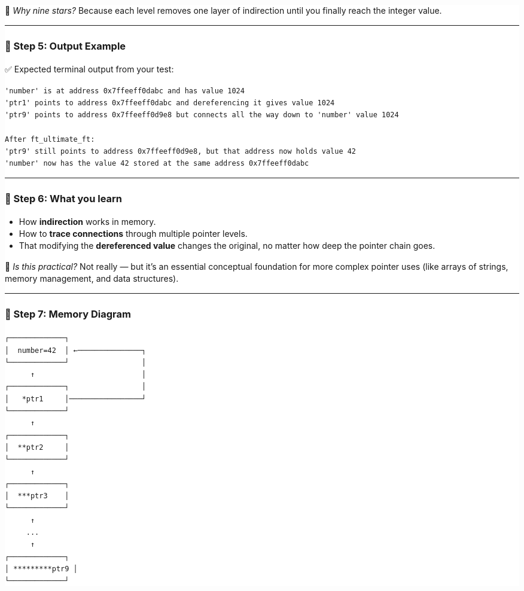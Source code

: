 💬 *Why nine stars?*
Because each level removes one layer of indirection until you finally reach the integer value.

---

### 🧩 Step 5: Output Example

✅ Expected terminal output from your test:

```
'number' is at address 0x7ffeeff0dabc and has value 1024
'ptr1' points to address 0x7ffeeff0dabc and dereferencing it gives value 1024
'ptr9' points to address 0x7ffeeff0d9e8 but connects all the way down to 'number' value 1024

After ft_ultimate_ft:
'ptr9' still points to address 0x7ffeeff0d9e8, but that address now holds value 42
'number' now has the value 42 stored at the same address 0x7ffeeff0dabc
```

---

### 🧩 Step 6: What you learn

* How **indirection** works in memory.
* How to **trace connections** through multiple pointer levels.
* That modifying the **dereferenced value** changes the original, no matter how deep the pointer chain goes.

💬 *Is this practical?*
Not really — but it’s an essential conceptual foundation for more complex pointer uses (like arrays of strings, memory management, and data structures).

---

### 🧩 Step 7: Memory Diagram

```
┌─────────────┐
│  number=42  │ ←───────────────┐
└─────────────┘                 │
      ↑                         │
┌─────────────┐                 │
│   *ptr1     │─────────────────┘
└─────────────┘
      ↑
┌─────────────┐
│  **ptr2     │
└─────────────┘
      ↑
┌─────────────┐
│  ***ptr3    │
└─────────────┘
      ↑
     ...
      ↑
┌─────────────┐
│ *********ptr9 │
└─────────────┘
```

